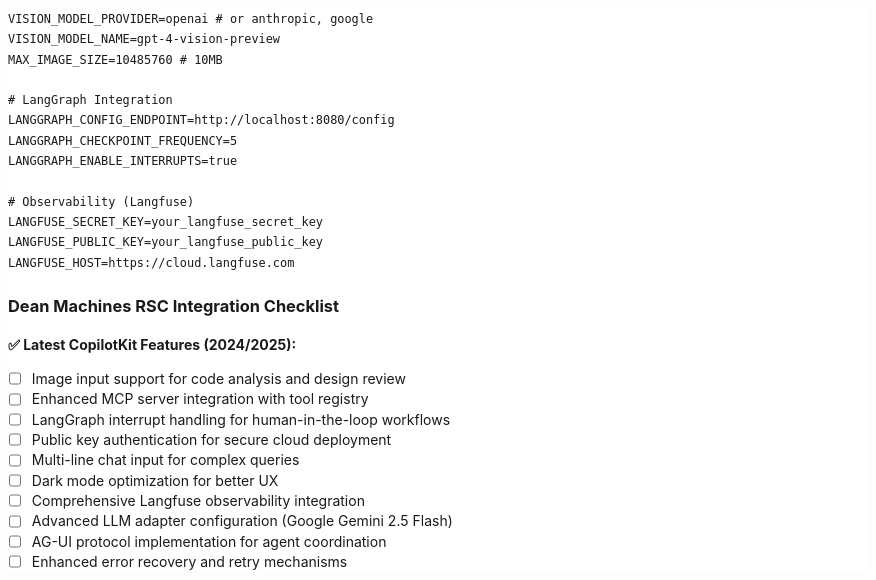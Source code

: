 ```env
VISION_MODEL_PROVIDER=openai # or anthropic, google
VISION_MODEL_NAME=gpt-4-vision-preview
MAX_IMAGE_SIZE=10485760 # 10MB

# LangGraph Integration
LANGGRAPH_CONFIG_ENDPOINT=http://localhost:8080/config
LANGGRAPH_CHECKPOINT_FREQUENCY=5
LANGGRAPH_ENABLE_INTERRUPTS=true

# Observability (Langfuse)
LANGFUSE_SECRET_KEY=your_langfuse_secret_key
LANGFUSE_PUBLIC_KEY=your_langfuse_public_key
LANGFUSE_HOST=https://cloud.langfuse.com
```

### Dean Machines RSC Integration Checklist

**✅ Latest CopilotKit Features (2024/2025):**
- [ ] Image input support for code analysis and design review
- [ ] Enhanced MCP server integration with tool registry
- [ ] LangGraph interrupt handling for human-in-the-loop workflows
- [ ] Public key authentication for secure cloud deployment
- [ ] Multi-line chat input for complex queries
- [ ] Dark mode optimization for better UX
- [ ] Comprehensive Langfuse observability integration
- [ ] Advanced LLM adapter configuration (Google Gemini 2.5 Flash)
- [ ] AG-UI protocol implementation for agent coordination
- [ ] Enhanced error recovery and retry mechanisms